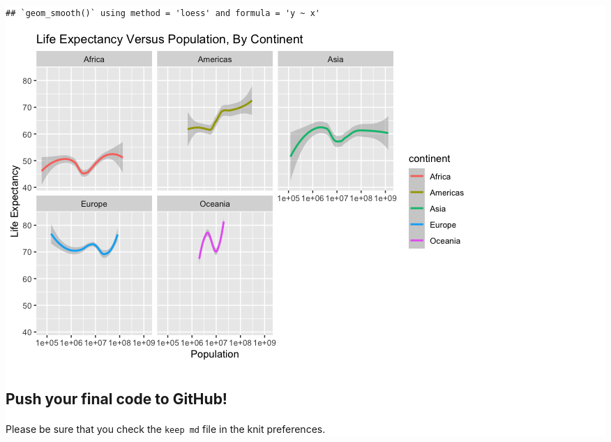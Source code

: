 ```
## `geom_smooth()` using method = 'loess' and formula = 'y ~ x'
```

![](lab11_hw_files/figure-html/unnamed-chunk-18-1.png)


## Push your final code to GitHub!
Please be sure that you check the `keep md` file in the knit preferences. 
